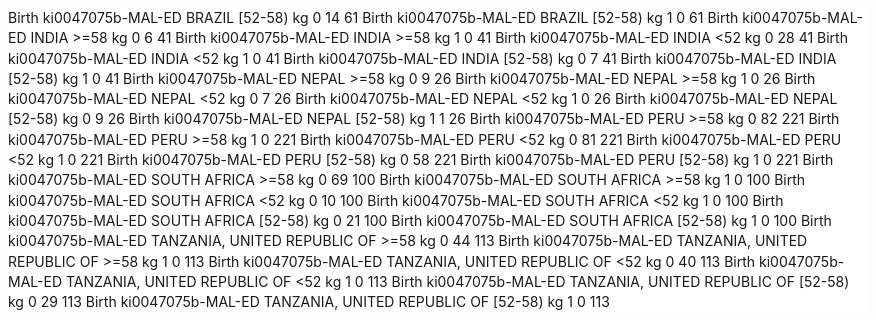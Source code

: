 Birth       ki0047075b-MAL-ED          BRAZIL                         [52-58) kg          0       14      61
Birth       ki0047075b-MAL-ED          BRAZIL                         [52-58) kg          1        0      61
Birth       ki0047075b-MAL-ED          INDIA                          >=58 kg             0        6      41
Birth       ki0047075b-MAL-ED          INDIA                          >=58 kg             1        0      41
Birth       ki0047075b-MAL-ED          INDIA                          <52 kg              0       28      41
Birth       ki0047075b-MAL-ED          INDIA                          <52 kg              1        0      41
Birth       ki0047075b-MAL-ED          INDIA                          [52-58) kg          0        7      41
Birth       ki0047075b-MAL-ED          INDIA                          [52-58) kg          1        0      41
Birth       ki0047075b-MAL-ED          NEPAL                          >=58 kg             0        9      26
Birth       ki0047075b-MAL-ED          NEPAL                          >=58 kg             1        0      26
Birth       ki0047075b-MAL-ED          NEPAL                          <52 kg              0        7      26
Birth       ki0047075b-MAL-ED          NEPAL                          <52 kg              1        0      26
Birth       ki0047075b-MAL-ED          NEPAL                          [52-58) kg          0        9      26
Birth       ki0047075b-MAL-ED          NEPAL                          [52-58) kg          1        1      26
Birth       ki0047075b-MAL-ED          PERU                           >=58 kg             0       82     221
Birth       ki0047075b-MAL-ED          PERU                           >=58 kg             1        0     221
Birth       ki0047075b-MAL-ED          PERU                           <52 kg              0       81     221
Birth       ki0047075b-MAL-ED          PERU                           <52 kg              1        0     221
Birth       ki0047075b-MAL-ED          PERU                           [52-58) kg          0       58     221
Birth       ki0047075b-MAL-ED          PERU                           [52-58) kg          1        0     221
Birth       ki0047075b-MAL-ED          SOUTH AFRICA                   >=58 kg             0       69     100
Birth       ki0047075b-MAL-ED          SOUTH AFRICA                   >=58 kg             1        0     100
Birth       ki0047075b-MAL-ED          SOUTH AFRICA                   <52 kg              0       10     100
Birth       ki0047075b-MAL-ED          SOUTH AFRICA                   <52 kg              1        0     100
Birth       ki0047075b-MAL-ED          SOUTH AFRICA                   [52-58) kg          0       21     100
Birth       ki0047075b-MAL-ED          SOUTH AFRICA                   [52-58) kg          1        0     100
Birth       ki0047075b-MAL-ED          TANZANIA, UNITED REPUBLIC OF   >=58 kg             0       44     113
Birth       ki0047075b-MAL-ED          TANZANIA, UNITED REPUBLIC OF   >=58 kg             1        0     113
Birth       ki0047075b-MAL-ED          TANZANIA, UNITED REPUBLIC OF   <52 kg              0       40     113
Birth       ki0047075b-MAL-ED          TANZANIA, UNITED REPUBLIC OF   <52 kg              1        0     113
Birth       ki0047075b-MAL-ED          TANZANIA, UNITED REPUBLIC OF   [52-58) kg          0       29     113
Birth       ki0047075b-MAL-ED          TANZANIA, UNITED REPUBLIC OF   [52-58) kg          1        0     113